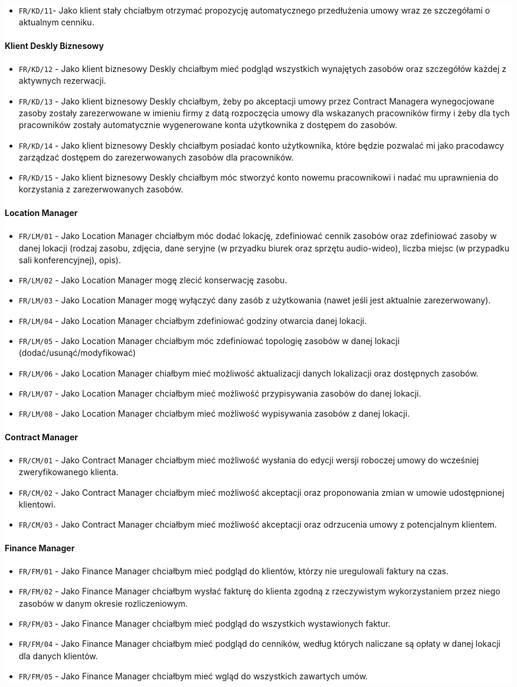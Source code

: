 - `FR/KD/11`-  Jako klient stały chciałbym otrzymać propozycję automatycznego przedłużenia umowy wraz ze szczegółami o aktualnym cenniku.

#### Klient Deskly Biznesowy
- `FR/KD/12` - Jako klient biznesowy Deskly chciałbym mieć podgląd wszystkich wynajętych zasobów oraz szczegółów każdej z aktywnych rezerwacji.

- `FR/KD/13` - Jako klient biznesowy Deskly chciałbym, żeby po akceptacji umowy przez Contract Managera wynegocjowane zasoby zostały zarezerwowane w imieniu firmy z datą rozpoczęcia umowy dla wskazanych pracowników firmy i żeby dla tych pracowników zostały automatycznie wygenerowane konta użytkownika z dostępem do zasobów.

- `FR/KD/14` - Jako klient biznesowy Deskly chciałbym posiadać konto użytkownika, które będzie pozwalać mi jako pracodawcy zarządzać dostępem do zarezerwowanych zasobów dla pracowników.

- `FR/KD/15` - Jako klient biznesowy Deskly chciałbym móc stworzyć konto nowemu pracownikowi i nadać mu uprawnienia do korzystania z zarezerwowanych zasobów.

#### Location Manager

- `FR/LM/01` - Jako Location Manager chciałbym móc dodać lokację, zdefiniować cennik zasobów oraz zdefiniować zasoby w danej lokacji (rodzaj zasobu, zdjęcia, dane seryjne (w przyadku biurek oraz sprzętu audio-wideo), liczba miejsc (w przypadku sali konferencyjnej), opis).

- `FR/LM/02` - Jako Location Manager mogę zlecić konserwację zasobu.
- `FR/LM/03` - Jako Location Manager mogę wyłączyć dany zasób z użytkowania (nawet jeśli jest aktualnie zarezerwowany).
- `FR/LM/04` - Jako Location Manager chciałbym zdefiniować godziny otwarcia danej lokacji.
- `FR/LM/05` - Jako Location Manager chciałbym móc zdefiniować topologię zasobów w danej lokacji (dodać/usunąć/modyfikować)
- `FR/LM/06` - Jako Location Manager chiałbym mieć możliwość aktualizacji danych lokalizacji oraz dostępnych zasobów.
- `FR/LM/07` - Jako Location Manager chciałbym mieć możliwość przypisywania zasobów do danej lokacji.
- `FR/LM/08` - Jako Location Manager chciałbym mieć możliwość wypisywania zasobów z danej lokacji.

#### Contract Manager
- `FR/CM/01` - Jako Contract Manager chciałbym mieć możliwość wysłania do edycji wersji roboczej umowy do wcześniej zweryfikowanego klienta.

- `FR/CM/02` - Jako Contract Manager chciałbym mieć możliwość akceptacji oraz proponowania zmian w umowie udostępnionej klientowi.

- `FR/CM/03` - Jako Contract Manager chciałbym mieć możliwość akceptacji oraz odrzucenia umowy z potencjalnym klientem.     
#### Finance Manager
- `FR/FM/01` - Jako Finance Manager chciałbym mieć podgląd do klientów, którzy nie uregulowali faktury na czas.

- `FR/FM/02` - Jako Finance Manager chciałbym wysłać fakturę do klienta zgodną z rzeczywistym wykorzystaniem przez niego zasobów w danym okresie rozliczeniowym.
- `FR/FM/03` - Jako Finance Manager chciałbym mieć podgląd do wszystkich wystawionych faktur.
- `FR/FM/04` - Jako Finance Manager chciałbym mieć podgląd do cenników, według których naliczane są opłaty w danej lokacji dla danych klientów.
- `FR/FM/05` - Jako Finance Manager chciałbym mieć wgląd do wszystkich zawartych umów.

